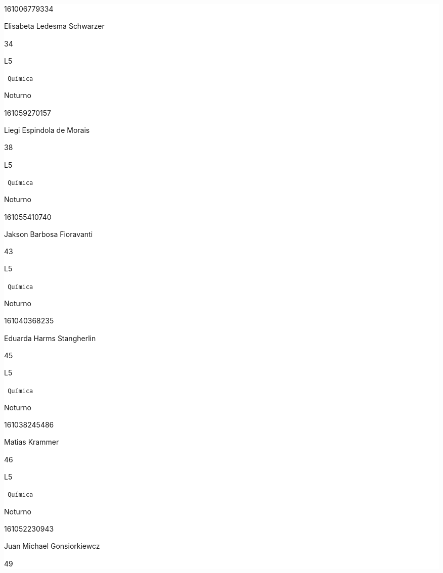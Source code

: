    161006779334

   Elisabeta Ledesma Schwarzer

   34

   L5

     Química

   Noturno

   161059270157

   Liegi Espindola de Morais

   38

   L5

     Química

   Noturno

   161055410740

   Jakson Barbosa Fioravanti

   43

   L5

     Química

   Noturno

   161040368235

   Eduarda Harms Stangherlin

   45

   L5

     Química

   Noturno

   161038245486

   Matias Krammer

   46

   L5

     Química

   Noturno

   161052230943

   Juan Michael Gonsiorkiewcz

   49
